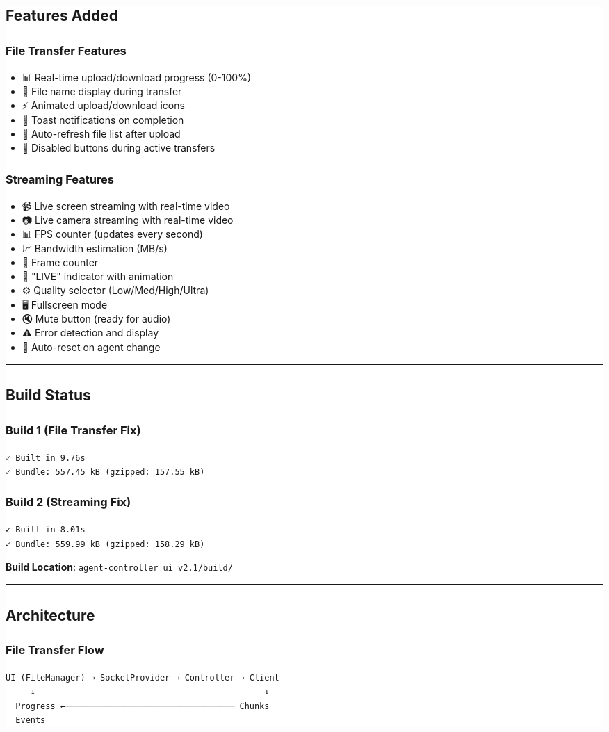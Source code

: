 ## Features Added

### File Transfer Features
- 📊 Real-time upload/download progress (0-100%)
- 📁 File name display during transfer
- ⚡ Animated upload/download icons
- 🔔 Toast notifications on completion
- 🔄 Auto-refresh file list after upload
- 🚫 Disabled buttons during active transfers

### Streaming Features
- 📹 Live screen streaming with real-time video
- 📷 Live camera streaming with real-time video
- 📊 FPS counter (updates every second)
- 📈 Bandwidth estimation (MB/s)
- 🎯 Frame counter
- 🔴 "LIVE" indicator with animation
- ⚙️ Quality selector (Low/Med/High/Ultra)
- 🖥️ Fullscreen mode
- 🔇 Mute button (ready for audio)
- ⚠️ Error detection and display
- 🔄 Auto-reset on agent change

---

## Build Status

### Build 1 (File Transfer Fix)
```
✓ Built in 9.76s
✓ Bundle: 557.45 kB (gzipped: 157.55 kB)
```

### Build 2 (Streaming Fix)
```
✓ Built in 8.01s
✓ Bundle: 559.99 kB (gzipped: 158.29 kB)
```

**Build Location**: `agent-controller ui v2.1/build/`

---

## Architecture

### File Transfer Flow
```
UI (FileManager) → SocketProvider → Controller → Client
     ↓                                              ↓
  Progress ←────────────────────────────────── Chunks
  Events
```
